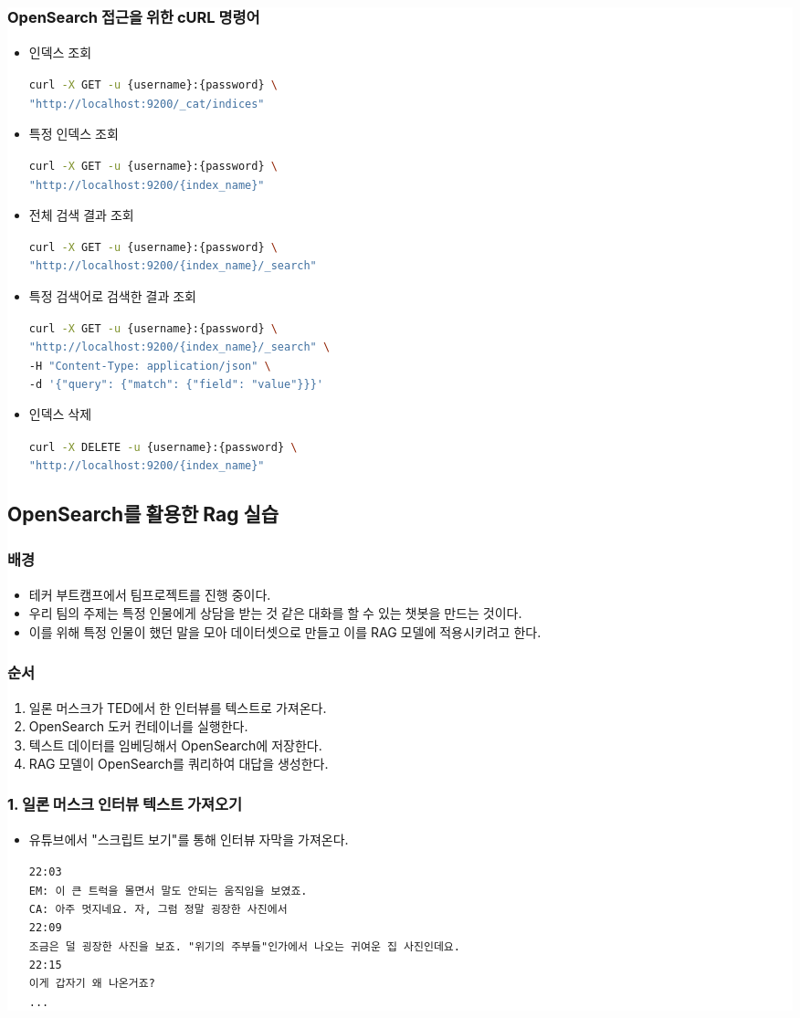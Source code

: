 ### OpenSearch 접근을 위한 cURL 명령어
- 인덱스 조회
    ```bash
    curl -X GET -u {username}:{password} \
    "http://localhost:9200/_cat/indices"
    ```
- 특정 인덱스 조회
    ```bash
    curl -X GET -u {username}:{password} \
    "http://localhost:9200/{index_name}"
    ```
- 전체 검색 결과 조회
    ```bash
    curl -X GET -u {username}:{password} \
    "http://localhost:9200/{index_name}/_search"
    ```
- 특정 검색어로 검색한 결과 조회
    ```bash
    curl -X GET -u {username}:{password} \
    "http://localhost:9200/{index_name}/_search" \
    -H "Content-Type: application/json" \
    -d '{"query": {"match": {"field": "value"}}}'
    ```
- 인덱스 삭제
    ```bash
    curl -X DELETE -u {username}:{password} \
    "http://localhost:9200/{index_name}"
    ```

## OpenSearch를 활용한 Rag 실습

### 배경
- 테커 부트캠프에서 팀프로젝트를 진행 중이다.
- 우리 팀의 주제는 특정 인물에게 상담을 받는 것 같은 대화를 할 수 있는 챗봇을 만드는 것이다.
- 이를 위해 특정 인물이 했던 말을 모아 데이터셋으로 만들고 이를 RAG 모델에 적용시키려고 한다.

### 순서
1. 일론 머스크가 TED에서 한 인터뷰를 텍스트로 가져온다.
2. OpenSearch 도커 컨테이너를 실행한다.
2. 텍스트 데이터를 임베딩해서 OpenSearch에 저장한다.
3. RAG 모델이 OpenSearch를 쿼리하여 대답을 생성한다.

### 1. 일론 머스크 인터뷰 텍스트 가져오기
- 유튜브에서 "스크립트 보기"를 통해 인터뷰 자막을 가져온다.
    ```text
    22:03
    EM: 이 큰 트럭을 몰면서 말도 안되는 움직임을 보였죠.
    CA: 아주 멋지네요. 자, 그럼 정말 굉장한 사진에서
    22:09
    조금은 덜 굉장한 사진을 보죠. "위기의 주부들"인가에서 나오는 귀여운 집 사진인데요.
    22:15
    이게 갑자기 왜 나온거죠?
    ...
    ```
